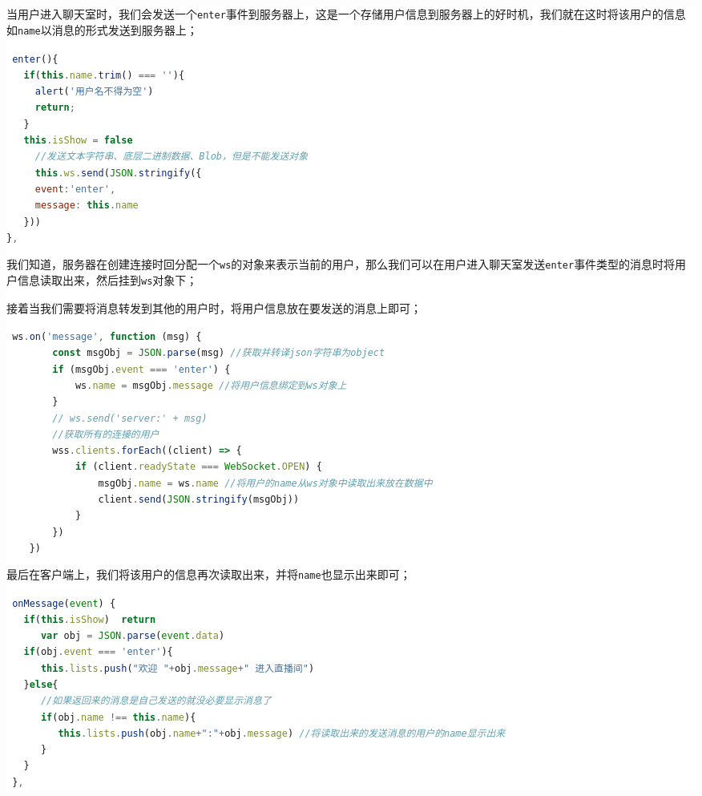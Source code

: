   当用户进入聊天室时，我们会发送一个`enter`事件到服务器上，这是一个存储用户信息到服务器上的好时机，我们就在这时将该用户的信息如`name`以消息的形式发送到服务器上；

  ```js
   enter(){
     if(this.name.trim() === ''){
       alert('用户名不得为空')
       return;
     }
     this.isShow = false
       //发送文本字符串、底层二进制数据、Blob，但是不能发送对象
       this.ws.send(JSON.stringify({
       event:'enter',
       message: this.name
     }))
  },
  ```

  我们知道，服务器在创建连接时回分配一个`ws`的对象来表示当前的用户，那么我们可以在用户进入聊天室发送`enter`事件类型的消息时将用户信息读取出来，然后挂到`ws`对象下；

  接着当我们需要将消息转发到其他的用户时，将用户信息放在要发送的消息上即可；

  ```js
   ws.on('message', function (msg) {
          const msgObj = JSON.parse(msg) //获取并转译json字符串为object
          if (msgObj.event === 'enter') {
              ws.name = msgObj.message //将用户信息绑定到ws对象上
          }
          // ws.send('server:' + msg)
          //获取所有的连接的用户
          wss.clients.forEach((client) => {
              if (client.readyState === WebSocket.OPEN) {
                  msgObj.name = ws.name //将用户的name从ws对象中读取出来放在数据中
                  client.send(JSON.stringify(msgObj))
              }
          })
      })
  ```

  最后在客户端上，我们将该用户的信息再次读取出来，并将`name`也显示出来即可；

  ```js
   onMessage(event) {
     if(this.isShow)  return
        var obj = JSON.parse(event.data)
     if(obj.event === 'enter'){
        this.lists.push("欢迎 "+obj.message+" 进入直播间")
     }else{
        //如果返回来的消息是自己发送的就没必要显示消息了
        if(obj.name !== this.name){
           this.lists.push(obj.name+":"+obj.message) //将读取出来的发送消息的用户的name显示出来
        }
     }
   },
  ```
